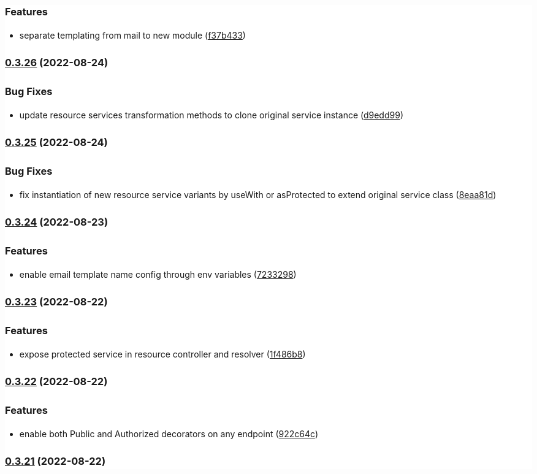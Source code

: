 
### Features

* separate templating from mail to new module ([f37b433](https://github.com/lmatosevic/ivy-nestjs/commit/f37b433352dc64d25442b569f54a4e001e8cc972))

### [0.3.26](https://github.com/lmatosevic/ivy-nestjs/compare/v0.3.25...v0.3.26) (2022-08-24)


### Bug Fixes

* update resource services transformation methods to clone original service instance ([d9edd99](https://github.com/lmatosevic/ivy-nestjs/commit/d9edd99a5c5257e78059bb65c3a82febc065e91e))

### [0.3.25](https://github.com/lmatosevic/ivy-nestjs/compare/v0.3.24...v0.3.25) (2022-08-24)


### Bug Fixes

* fix instantiation of new resource service variants by useWith or asProtected to extend original service class ([8eaa81d](https://github.com/lmatosevic/ivy-nestjs/commit/8eaa81d6bc5f4f8d6ba887fd04c41288b365b1fe))

### [0.3.24](https://github.com/lmatosevic/ivy-nestjs/compare/v0.3.23...v0.3.24) (2022-08-23)


### Features

* enable email template name config through env variables ([7233298](https://github.com/lmatosevic/ivy-nestjs/commit/723329823be5a51ed4e2b176c60cf285a5ff505c))

### [0.3.23](https://github.com/lmatosevic/ivy-nestjs/compare/v0.3.22...v0.3.23) (2022-08-22)


### Features

* expose protected service in resource controller and resolver ([1f486b8](https://github.com/lmatosevic/ivy-nestjs/commit/1f486b88110ce89d70a14bab2881ee4d331ed83a))

### [0.3.22](https://github.com/lmatosevic/ivy-nestjs/compare/v0.3.21...v0.3.22) (2022-08-22)


### Features

* enable both Public and Authorized decorators on any endpoint ([922c64c](https://github.com/lmatosevic/ivy-nestjs/commit/922c64c8ae232d26d44c104645b2bf23bd179807))

### [0.3.21](https://github.com/lmatosevic/ivy-nestjs/compare/v0.3.20...v0.3.21) (2022-08-22)
